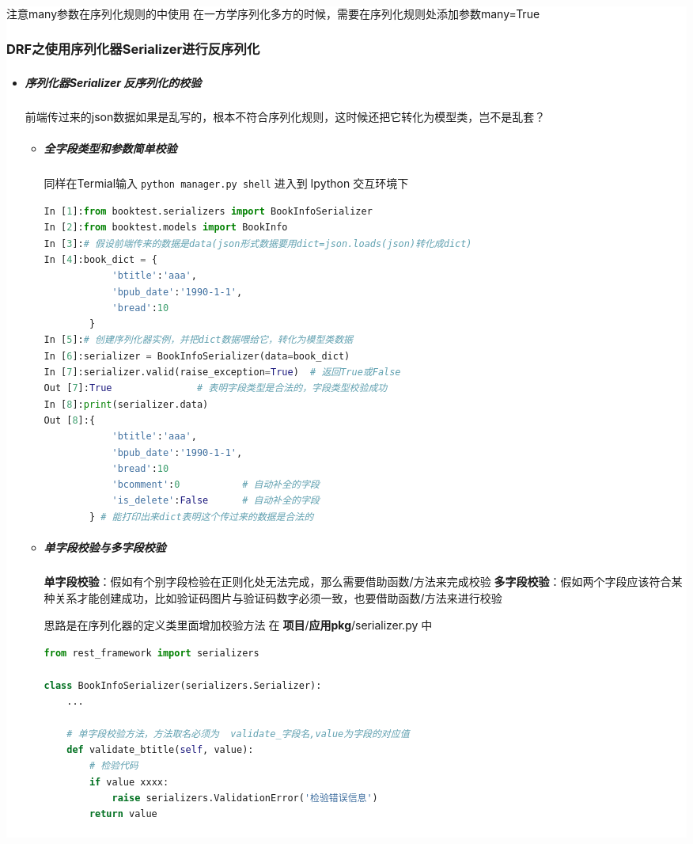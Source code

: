   注意many参数在序列化规则的中使用
  在一方学序列化多方的时候，需要在序列化规则处添加参数many=True

  

### DRF之使用序列化器Serializer进行反序列化

- ##### 序列化器Serializer  反序列化的校验

  前端传过来的json数据如果是乱写的，根本不符合序列化规则，这时候还把它转化为模型类，岂不是乱套？

  - ##### 全字段类型和参数简单校验

    同样在Termial输入 `python manager.py shell` 进入到 Ipython 交互环境下

    ~~~python
    In [1]:from booktest.serializers import BookInfoSerializer
    In [2]:from booktest.models import BookInfo
    In [3]:# 假设前端传来的数据是data(json形式数据要用dict=json.loads(json)转化成dict)
    In [4]:book_dict = {
        		'btitle':'aaa',
        		'bpub_date':'1990-1-1',
        		'bread':10
    		} 
    In [5]:# 创建序列化器实例，并把dict数据喂给它，转化为模型类数据
    In [6]:serializer = BookInfoSerializer(data=book_dict)
    In [7]:serializer.valid(raise_exception=True)  # 返回True或False
    Out [7]:True               # 表明字段类型是合法的，字段类型校验成功
    In [8]:print(serializer.data)
    Out [8]:{
        		'btitle':'aaa',
        		'bpub_date':'1990-1-1',
        		'bread':10
        		'bcomment':0           # 自动补全的字段
        		'is_delete':False      # 自动补全的字段
    		} # 能打印出来dict表明这个传过来的数据是合法的
    ~~~

  - ##### 单字段校验与多字段校验

    **单字段校验**：假如有个别字段检验在正则化处无法完成，那么需要借助函数/方法来完成校验
    **多字段校验**：假如两个字段应该符合某种关系才能创建成功，比如验证码图片与验证码数字必须一致，也要借助函数/方法来进行校验

    思路是在序列化器的定义类里面增加校验方法
    在  **项目**/**应用pkg**/serializer.py   中

    ~~~python
    from rest_framework import serializers
    
    class BookInfoSerializer(serializers.Serializer):
    	...
        
        # 单字段校验方法，方法取名必须为  validate_字段名,value为字段的对应值
        def validate_btitle(self, value):
            # 检验代码
            if value xxxx:
                raise serializers.ValidationError('检验错误信息')
            return value
        